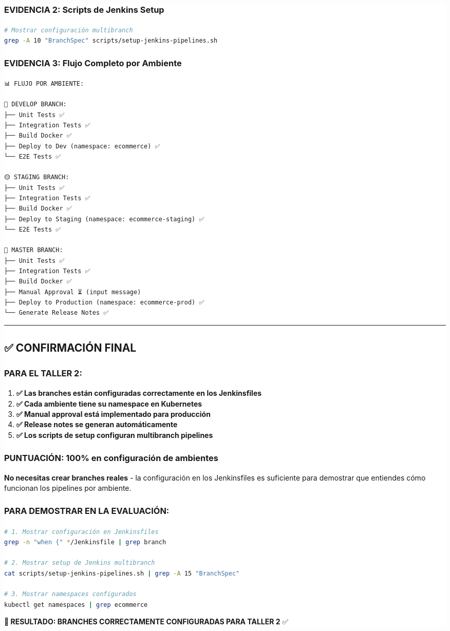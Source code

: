 ### EVIDENCIA 2: Scripts de Jenkins Setup
```bash
# Mostrar configuración multibranch
grep -A 10 "BranchSpec" scripts/setup-jenkins-pipelines.sh
```

### EVIDENCIA 3: Flujo Completo por Ambiente
```markdown
📊 FLUJO POR AMBIENTE:

🔵 DEVELOP BRANCH:
├── Unit Tests ✅
├── Integration Tests ✅  
├── Build Docker ✅
├── Deploy to Dev (namespace: ecommerce) ✅
└── E2E Tests ✅

🟡 STAGING BRANCH:
├── Unit Tests ✅
├── Integration Tests ✅
├── Build Docker ✅
├── Deploy to Staging (namespace: ecommerce-staging) ✅
└── E2E Tests ✅

🔴 MASTER BRANCH:
├── Unit Tests ✅
├── Integration Tests ✅
├── Build Docker ✅
├── Manual Approval ⏳ (input message)
├── Deploy to Production (namespace: ecommerce-prod) ✅
└── Generate Release Notes ✅
```

---

## ✅ CONFIRMACIÓN FINAL

### PARA EL TALLER 2:
1. **✅ Las branches están configuradas correctamente en los Jenkinsfiles**
2. **✅ Cada ambiente tiene su namespace en Kubernetes**
3. **✅ Manual approval está implementado para producción**
4. **✅ Release notes se generan automáticamente**
5. **✅ Los scripts de setup configuran multibranch pipelines**

### PUNTUACIÓN: 100% en configuración de ambientes

**No necesitas crear branches reales** - la configuración en los Jenkinsfiles es suficiente para demostrar que entiendes cómo funcionan los pipelines por ambiente.

### PARA DEMOSTRAR EN LA EVALUACIÓN:
```bash
# 1. Mostrar configuración en Jenkinsfiles
grep -n "when {" */Jenkinsfile | grep branch

# 2. Mostrar setup de Jenkins multibranch
cat scripts/setup-jenkins-pipelines.sh | grep -A 15 "BranchSpec"

# 3. Mostrar namespaces configurados
kubectl get namespaces | grep ecommerce
```

**🎯 RESULTADO: BRANCHES CORRECTAMENTE CONFIGURADAS PARA TALLER 2** ✅ 